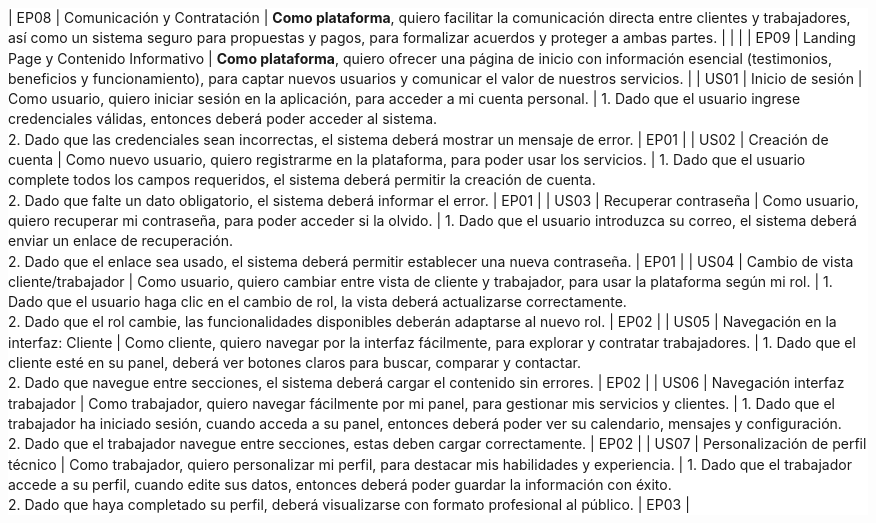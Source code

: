 | EP08                   | Comunicación y Contratación             | **Como plataforma**, quiero facilitar la comunicación directa entre clientes y trabajadores, así como un sistema seguro para propuestas y pagos, para formalizar acuerdos y proteger a ambas partes.                                    |                                                                                                                                                                                                                                                                                                                      |                            |
| EP09                   | Landing Page y Contenido Informativo    | **Como plataforma**, quiero ofrecer una página de inicio con información esencial (testimonios, beneficios y funcionamiento), para captar nuevos usuarios y comunicar el valor de nuestros servicios.                                   |
| US01                   | Inicio de sesión                        | Como usuario, quiero iniciar sesión en la aplicación, para acceder a mi cuenta personal.                                                                                                                                                | 1. Dado que el usuario ingrese credenciales válidas, entonces deberá poder acceder al sistema. <br>2. Dado que las credenciales sean incorrectas, el sistema deberá mostrar un mensaje de error.                                                                                                                     | EP01                       |
| US02                   | Creación de cuenta                      | Como nuevo usuario, quiero registrarme en la plataforma, para poder usar los servicios.                                                                                                                                                 | 1. Dado que el usuario complete todos los campos requeridos, el sistema deberá permitir la creación de cuenta. <br>2. Dado que falte un dato obligatorio, el sistema deberá informar el error.                                                                                                                       | EP01                       |
| US03                   | Recuperar contraseña                    | Como usuario, quiero recuperar mi contraseña, para poder acceder si la olvido.                                                                                                                                                          | 1. Dado que el usuario introduzca su correo, el sistema deberá enviar un enlace de recuperación. <br>2. Dado que el enlace sea usado, el sistema deberá permitir establecer una nueva contraseña.                                                                                                                    | EP01                       |
| US04                   | Cambio de vista cliente/trabajador      | Como usuario, quiero cambiar entre vista de cliente y trabajador, para usar la plataforma según mi rol.                                                                                                                                 | 1. Dado que el usuario haga clic en el cambio de rol, la vista deberá actualizarse correctamente. <br>2. Dado que el rol cambie, las funcionalidades disponibles deberán adaptarse al nuevo rol.                                                                                                                     | EP02                       |
| US05                   | Navegación en la interfaz: Cliente      | Como cliente, quiero navegar por la interfaz fácilmente, para explorar y contratar trabajadores.                                                                                                                                        | 1. Dado que el cliente esté en su panel, deberá ver botones claros para buscar, comparar y contactar. <br>2. Dado que navegue entre secciones, el sistema deberá cargar el contenido sin errores.                                                                                                                    | EP02                       |
| US06                   | Navegación interfaz trabajador          | Como trabajador, quiero navegar fácilmente por mi panel, para gestionar mis servicios y clientes.                                                                                                                                       | 1. Dado que el trabajador ha iniciado sesión, cuando acceda a su panel, entonces deberá poder ver su calendario, mensajes y configuración. <br>2. Dado que el trabajador navegue entre secciones, estas deben cargar correctamente.                                                                                  | EP02                       |
| US07                   | Personalización de perfil técnico       | Como trabajador, quiero personalizar mi perfil, para destacar mis habilidades y experiencia.                                                                                                                                            | 1. Dado que el trabajador accede a su perfil, cuando edite sus datos, entonces deberá poder guardar la información con éxito. <br>2. Dado que haya completado su perfil, deberá visualizarse con formato profesional al público.                                                                                     | EP03                       |